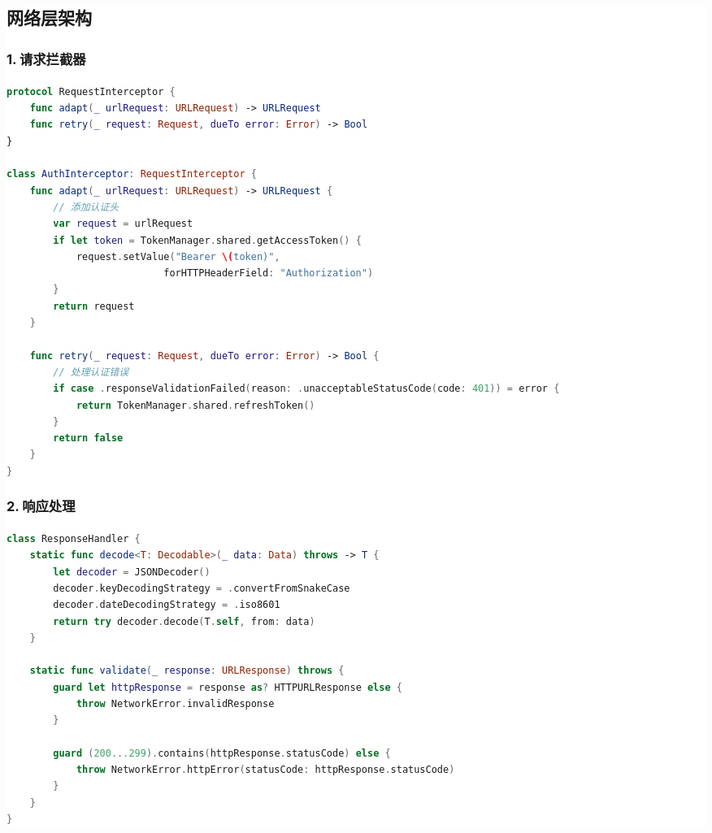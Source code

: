 ## 网络层架构

### 1. 请求拦截器

```swift
protocol RequestInterceptor {
    func adapt(_ urlRequest: URLRequest) -> URLRequest
    func retry(_ request: Request, dueTo error: Error) -> Bool
}

class AuthInterceptor: RequestInterceptor {
    func adapt(_ urlRequest: URLRequest) -> URLRequest {
        // 添加认证头
        var request = urlRequest
        if let token = TokenManager.shared.getAccessToken() {
            request.setValue("Bearer \(token)", 
                           forHTTPHeaderField: "Authorization")
        }
        return request
    }
    
    func retry(_ request: Request, dueTo error: Error) -> Bool {
        // 处理认证错误
        if case .responseValidationFailed(reason: .unacceptableStatusCode(code: 401)) = error {
            return TokenManager.shared.refreshToken()
        }
        return false
    }
}
```

### 2. 响应处理

```swift
class ResponseHandler {
    static func decode<T: Decodable>(_ data: Data) throws -> T {
        let decoder = JSONDecoder()
        decoder.keyDecodingStrategy = .convertFromSnakeCase
        decoder.dateDecodingStrategy = .iso8601
        return try decoder.decode(T.self, from: data)
    }
    
    static func validate(_ response: URLResponse) throws {
        guard let httpResponse = response as? HTTPURLResponse else {
            throw NetworkError.invalidResponse
        }
        
        guard (200...299).contains(httpResponse.statusCode) else {
            throw NetworkError.httpError(statusCode: httpResponse.statusCode)
        }
    }
}
```
